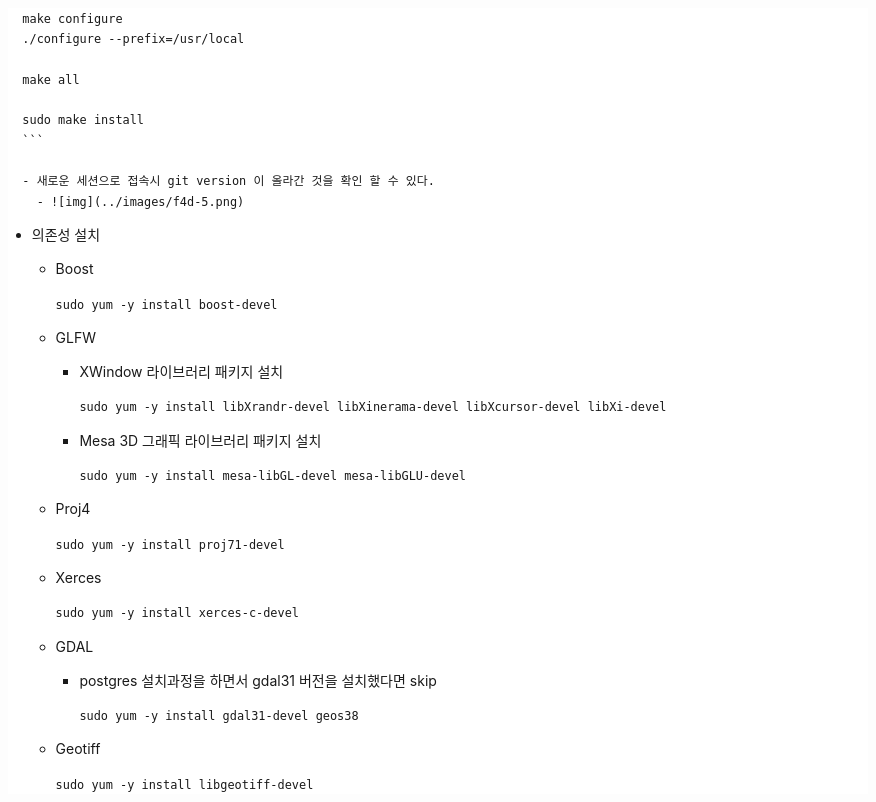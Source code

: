       make configure
      ./configure --prefix=/usr/local
      
      make all
      
      sudo make install
      ```

      - 새로운 세션으로 접속시 git version 이 올라간 것을 확인 할 수 있다. 
        - ![img](../images/f4d-5.png)

- 의존성 설치

  - Boost 

    ```
    sudo yum -y install boost-devel
    ```

  - GLFW

    - XWindow 라이브러리 패키지 설치 

      ```
      sudo yum -y install libXrandr-devel libXinerama-devel libXcursor-devel libXi-devel
      ```

    - Mesa 3D 그래픽 라이브러리 패키지 설치

      ```
      sudo yum -y install mesa-libGL-devel mesa-libGLU-devel
      ```

  - Proj4

    ```
    sudo yum -y install proj71-devel
    ```

  - Xerces

    ```
    sudo yum -y install xerces-c-devel
    ```

  - GDAL

    - postgres 설치과정을 하면서 gdal31 버전을 설치했다면 skip

      ```
      sudo yum -y install gdal31-devel geos38
      ```

  - Geotiff

    ```
    sudo yum -y install libgeotiff-devel
    ```
